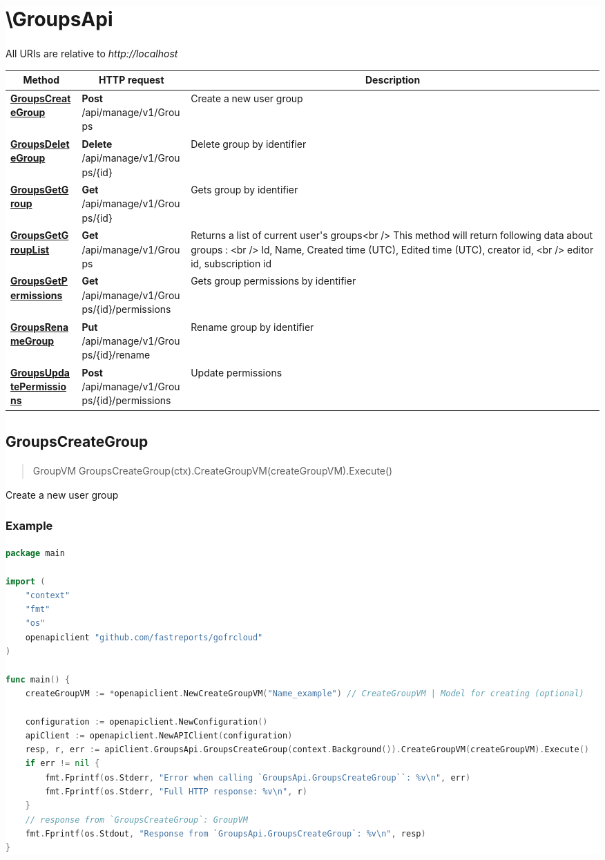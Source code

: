 # \GroupsApi

All URIs are relative to *http://localhost*

Method | HTTP request | Description
------------- | ------------- | -------------
[**GroupsCreateGroup**](GroupsApi.md#GroupsCreateGroup) | **Post** /api/manage/v1/Groups | Create a new user group
[**GroupsDeleteGroup**](GroupsApi.md#GroupsDeleteGroup) | **Delete** /api/manage/v1/Groups/{id} | Delete group by identifier
[**GroupsGetGroup**](GroupsApi.md#GroupsGetGroup) | **Get** /api/manage/v1/Groups/{id} | Gets group by identifier
[**GroupsGetGroupList**](GroupsApi.md#GroupsGetGroupList) | **Get** /api/manage/v1/Groups | Returns a list of current user&#39;s groups&lt;br /&gt;  This method will return following data about groups : &lt;br /&gt;  Id, Name, Created time (UTC), Edited time (UTC), creator id, &lt;br /&gt;  editor id, subscription id
[**GroupsGetPermissions**](GroupsApi.md#GroupsGetPermissions) | **Get** /api/manage/v1/Groups/{id}/permissions | Gets group permissions by identifier
[**GroupsRenameGroup**](GroupsApi.md#GroupsRenameGroup) | **Put** /api/manage/v1/Groups/{id}/rename | Rename group by identifier
[**GroupsUpdatePermissions**](GroupsApi.md#GroupsUpdatePermissions) | **Post** /api/manage/v1/Groups/{id}/permissions | Update permissions



## GroupsCreateGroup

> GroupVM GroupsCreateGroup(ctx).CreateGroupVM(createGroupVM).Execute()

Create a new user group

### Example

```go
package main

import (
    "context"
    "fmt"
    "os"
    openapiclient "github.com/fastreports/gofrcloud"
)

func main() {
    createGroupVM := *openapiclient.NewCreateGroupVM("Name_example") // CreateGroupVM | Model for creating (optional)

    configuration := openapiclient.NewConfiguration()
    apiClient := openapiclient.NewAPIClient(configuration)
    resp, r, err := apiClient.GroupsApi.GroupsCreateGroup(context.Background()).CreateGroupVM(createGroupVM).Execute()
    if err != nil {
        fmt.Fprintf(os.Stderr, "Error when calling `GroupsApi.GroupsCreateGroup``: %v\n", err)
        fmt.Fprintf(os.Stderr, "Full HTTP response: %v\n", r)
    }
    // response from `GroupsCreateGroup`: GroupVM
    fmt.Fprintf(os.Stdout, "Response from `GroupsApi.GroupsCreateGroup`: %v\n", resp)
}
```

